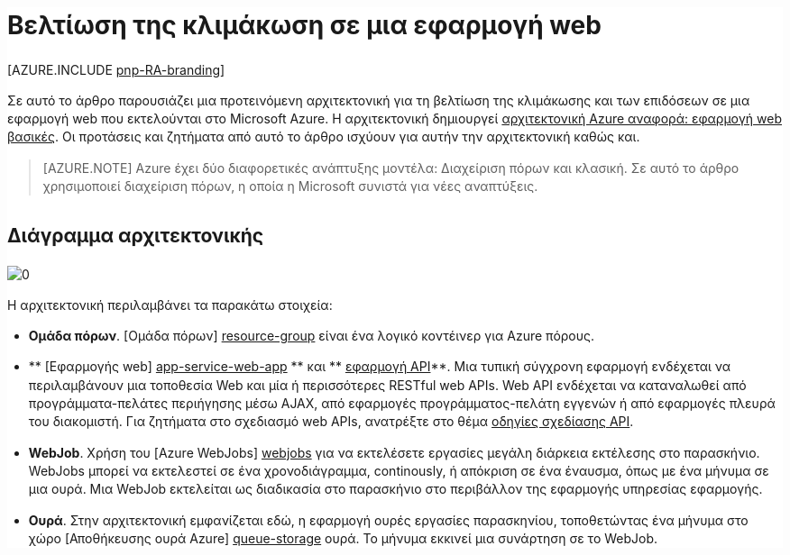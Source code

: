 <properties
   pageTitle="Εφαρμογή web μεταβλητού μεγέθους | Αρχιτεκτονική Azure αναφοράς | Microsoft Azure"
   description="Βελτίωση της κλιμάκωση σε μια εφαρμογή web που εκτελείται στο Microsoft Azure."
   services="app-service,app-service\web,sql-database"
   documentationCenter="na"
   authors="MikeWasson"
   manager="roshar"
   editor=""
   tags=""/>

<tags
   ms.service="guidance"
   ms.devlang="na"
   ms.topic="article"
   ms.tgt_pltfrm="na"
   ms.workload="na"
   ms.date="07/12/2016"
   ms.author="mwasson"/>


# <a name="improving-scalability-in-a-web-application"></a>Βελτίωση της κλιμάκωση σε μια εφαρμογή web 

[AZURE.INCLUDE [pnp-RA-branding](../../includes/guidance-pnp-header-include.md)]

Σε αυτό το άρθρο παρουσιάζει μια προτεινόμενη αρχιτεκτονική για τη βελτίωση της κλιμάκωσης και των επιδόσεων σε μια εφαρμογή web που εκτελούνται στο Microsoft Azure. Η αρχιτεκτονική δημιουργεί [αρχιτεκτονική Azure αναφορά: εφαρμογή web βασικές][basic-web-app]. Οι προτάσεις και ζητήματα από αυτό το άρθρο ισχύουν για αυτήν την αρχιτεκτονική καθώς και.

>[AZURE.NOTE] Azure έχει δύο διαφορετικές ανάπτυξης μοντέλα: Διαχείριση πόρων και κλασική. Σε αυτό το άρθρο χρησιμοποιεί διαχείριση πόρων, η οποία η Microsoft συνιστά για νέες αναπτύξεις.

## <a name="architecture-diagram"></a>Διάγραμμα αρχιτεκτονικής

![[0]][0]

Η αρχιτεκτονική περιλαμβάνει τα παρακάτω στοιχεία:

- **Ομάδα πόρων**. [Ομάδα πόρων] [ resource-group] είναι ένα λογικό κοντέινερ για Azure πόρους. 

- ** [Εφαρμογής web] [ app-service-web-app] ** και ** [εφαρμογή API][app-service-api-app]**. Μια τυπική σύγχρονη εφαρμογή ενδέχεται να περιλαμβάνουν μια τοποθεσία Web και μία ή περισσότερες RESTful web APIs. Web API ενδέχεται να καταναλωθεί από προγράμματα-πελάτες περιήγησης μέσω AJAX, από εφαρμογές προγράμματος-πελάτη εγγενών ή από εφαρμογές πλευρά του διακομιστή. Για ζητήματα στο σχεδιασμό web APIs, ανατρέξτε στο θέμα [οδηγίες σχεδίασης API][api-guidance].    

- **WebJob**. Χρήση του [Azure WebJobs] [ webjobs] για να εκτελέσετε εργασίες μεγάλη διάρκεια εκτέλεσης στο παρασκήνιο. WebJobs μπορεί να εκτελεστεί σε ένα χρονοδιάγραμμα, continously, ή απόκριση σε ένα έναυσμα, όπως με ένα μήνυμα σε μια ουρά. Μια WebJob εκτελείται ως διαδικασία στο παρασκήνιο στο περιβάλλον της εφαρμογής υπηρεσίας εφαρμογής. 

- **Ουρά**. Στην αρχιτεκτονική εμφανίζεται εδώ, η εφαρμογή ουρές εργασίες παρασκηνίου, τοποθετώντας ένα μήνυμα στο χώρο [Αποθήκευσης ουρά Azure] [ queue-storage] ουρά. Το μήνυμα εκκινεί μια συνάρτηση σε το WebJob. 


[api-guidance]: ../best-practices-api-design.md
[app-service-web-app]: ../app-service-web/app-service-web-overview.md
[app-service-api-app]: ../app-service-api/app-service-api-apps-why-best-platform.md
[app-service-pricing]: https://azure.microsoft.com/en-us/pricing/details/app-service/
[azure-cdn]: https://azure.microsoft.com/en-us/services/cdn/
[azure-redis]: https://azure.microsoft.com/en-us/services/cache/
[azure-search]: https://azure.microsoft.com/en-us/documentation/services/search/
[azure-search-scaling]: ../search/search-capacity-planning.md
[background-jobs]: ../best-practices-background-jobs.md
[basic-web-app]: guidance-web-apps-basic.md
[basic-web-app-scalability]: guidance-web-apps-basic.md#scalability-considerations 
[caching-guidance]: ../best-practices-caching.md
[cdn-app-service]: ../app-service-web/cdn-websites-with-cdn.md
[cdn-storage-account]: ../cdn/cdn-create-a-storage-account-with-cdn.md
[cdn-guidance]: ../best-practices-cdn.md
[cors]: ../app-service-api/app-service-api-cors-consume-javascript.md
[documentdb]: https://azure.microsoft.com/en-us/documentation/services/documentdb/
[polyglot-storage]: https://github.com/mspnp/azure-guidance/blob/master/Polyglot-Solutions.md
[queue-storage]: ../storage/storage-dotnet-how-to-use-queues.md
[queues-compared]: ../service-bus-messaging/service-bus-azure-and-service-bus-queues-compared-contrasted.md
[resource-group]: ../resource-group-overview.md
[sql-db]: https://azure.microsoft.com/en-us/documentation/services/sql-database/
[sql-elastic]: ../sql-database/sql-database-elastic-scale-introduction.md
[sql-encryption]: https://msdn.microsoft.com/en-us/library/dn948096.aspx
[tm]: https://azure.microsoft.com/en-us/services/traffic-manager/
[web-app-multi-region]: ./guidance-web-apps-multi-region.md
[webjobs-guidance]: ../best-practices-background-jobs.md
[webjobs]: ../app-service/app-service-webjobs-readme.md
[0]: ./media/blueprints/paas-web-scalability.png "Εφαρμογή Web στο Azure με βελτιωμένη δυνατότητα κλιμάκωσης"
